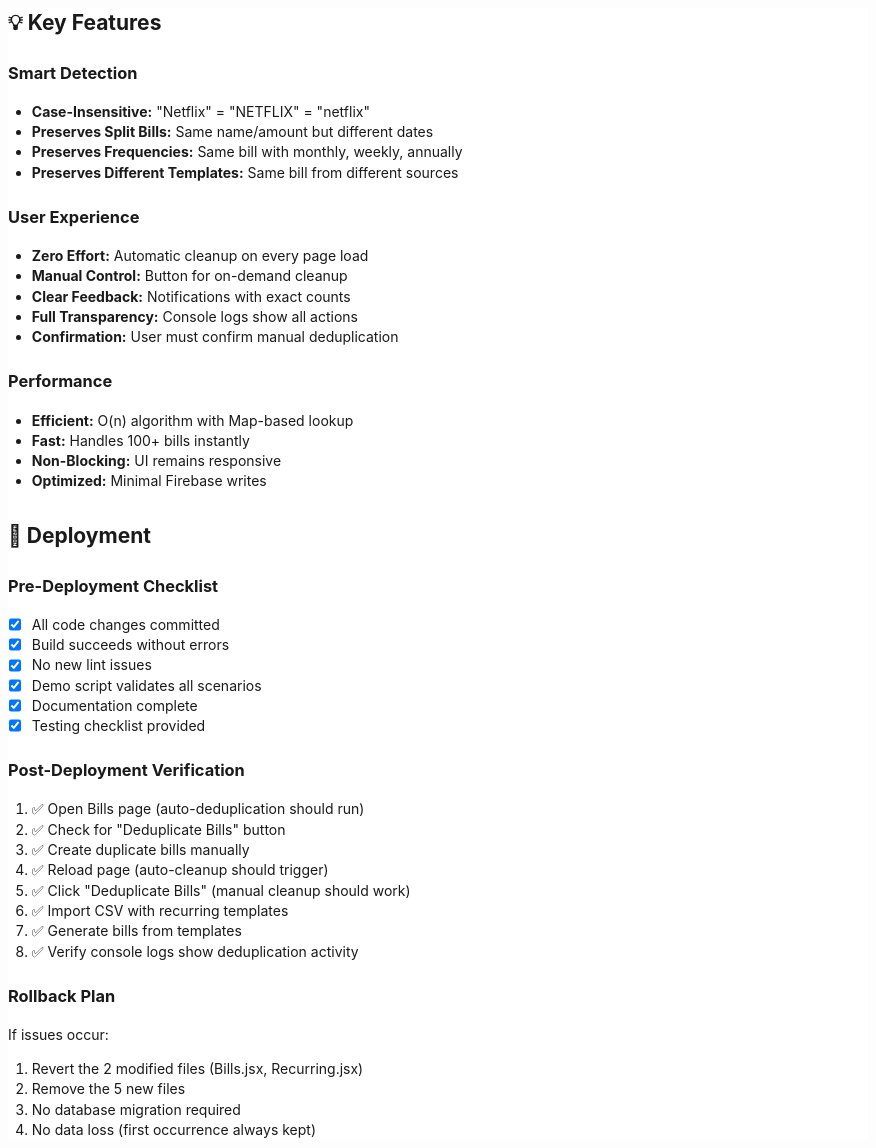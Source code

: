 ## 💡 Key Features

### Smart Detection
- **Case-Insensitive:** "Netflix" = "NETFLIX" = "netflix"
- **Preserves Split Bills:** Same name/amount but different dates
- **Preserves Frequencies:** Same bill with monthly, weekly, annually
- **Preserves Different Templates:** Same bill from different sources

### User Experience
- **Zero Effort:** Automatic cleanup on every page load
- **Manual Control:** Button for on-demand cleanup
- **Clear Feedback:** Notifications with exact counts
- **Full Transparency:** Console logs show all actions
- **Confirmation:** User must confirm manual deduplication

### Performance
- **Efficient:** O(n) algorithm with Map-based lookup
- **Fast:** Handles 100+ bills instantly
- **Non-Blocking:** UI remains responsive
- **Optimized:** Minimal Firebase writes

## 🚀 Deployment

### Pre-Deployment Checklist
- [x] All code changes committed
- [x] Build succeeds without errors
- [x] No new lint issues
- [x] Demo script validates all scenarios
- [x] Documentation complete
- [x] Testing checklist provided

### Post-Deployment Verification
1. ✅ Open Bills page (auto-deduplication should run)
2. ✅ Check for "Deduplicate Bills" button
3. ✅ Create duplicate bills manually
4. ✅ Reload page (auto-cleanup should trigger)
5. ✅ Click "Deduplicate Bills" (manual cleanup should work)
6. ✅ Import CSV with recurring templates
7. ✅ Generate bills from templates
8. ✅ Verify console logs show deduplication activity

### Rollback Plan
If issues occur:
1. Revert the 2 modified files (Bills.jsx, Recurring.jsx)
2. Remove the 5 new files
3. No database migration required
4. No data loss (first occurrence always kept)
